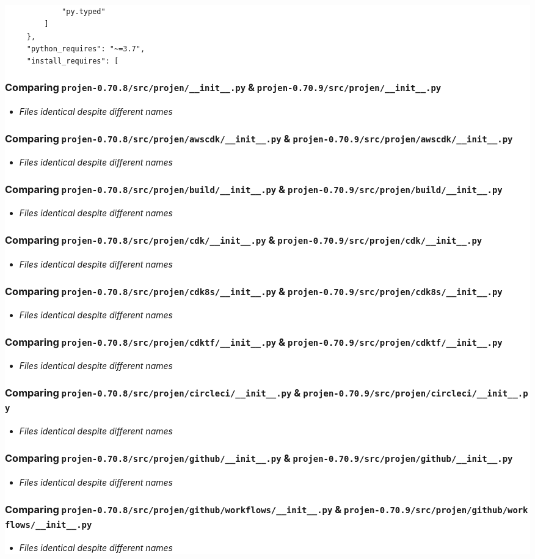 ```diff
             "py.typed"
         ]
     },
     "python_requires": "~=3.7",
     "install_requires": [
```

### Comparing `projen-0.70.8/src/projen/__init__.py` & `projen-0.70.9/src/projen/__init__.py`

 * *Files identical despite different names*

### Comparing `projen-0.70.8/src/projen/awscdk/__init__.py` & `projen-0.70.9/src/projen/awscdk/__init__.py`

 * *Files identical despite different names*

### Comparing `projen-0.70.8/src/projen/build/__init__.py` & `projen-0.70.9/src/projen/build/__init__.py`

 * *Files identical despite different names*

### Comparing `projen-0.70.8/src/projen/cdk/__init__.py` & `projen-0.70.9/src/projen/cdk/__init__.py`

 * *Files identical despite different names*

### Comparing `projen-0.70.8/src/projen/cdk8s/__init__.py` & `projen-0.70.9/src/projen/cdk8s/__init__.py`

 * *Files identical despite different names*

### Comparing `projen-0.70.8/src/projen/cdktf/__init__.py` & `projen-0.70.9/src/projen/cdktf/__init__.py`

 * *Files identical despite different names*

### Comparing `projen-0.70.8/src/projen/circleci/__init__.py` & `projen-0.70.9/src/projen/circleci/__init__.py`

 * *Files identical despite different names*

### Comparing `projen-0.70.8/src/projen/github/__init__.py` & `projen-0.70.9/src/projen/github/__init__.py`

 * *Files identical despite different names*

### Comparing `projen-0.70.8/src/projen/github/workflows/__init__.py` & `projen-0.70.9/src/projen/github/workflows/__init__.py`

 * *Files identical despite different names*
